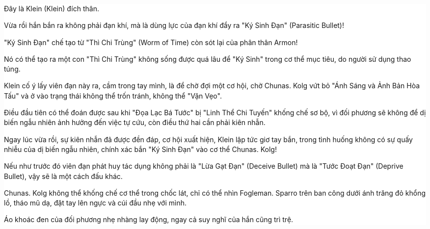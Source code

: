 Đây là Klein (Klein) đích thân.

Vừa rồi hắn bắn ra không phải đạn khí, mà là dùng lực của đạn khí đẩy ra "Ký Sinh Đạn" (Parasitic Bullet)!

"Ký Sinh Đạn" chế tạo từ "Thì Chi Trùng" (Worm of Time) còn sót lại của phân thân Armon!

Nó có thể tạo ra một con "Thì Chi Trùng" không sống được quá lâu để "Ký Sinh" trong cơ thể mục tiêu, do người sử dụng thao túng.

Klein cố ý lấy viên đạn này ra, cầm trong tay mình, là để chờ đợi một cơ hội, chờ Chunas. Kolg vứt bỏ "Ánh Sáng và Ảnh Bản Hòa Tấu" và ở vào trạng thái không thể trốn tránh, không thể "Vặn Vẹo".

Điều đầu tiên có thể đoán được sau khi "Đọa Lạc Bá Tước" bị "Linh Thể Chi Tuyến" khống chế sơ bộ, vì đối phương sẽ không để dị biến ngẫu nhiên ảnh hưởng đến việc tự cứu, còn điều thứ hai cần phải kiên nhẫn.

Ngay lúc vừa rồi, sự kiên nhẫn đã được đền đáp, cơ hội xuất hiện, Klein lập tức giơ tay bắn, trong tình huống không có sự quấy nhiễu của dị biến ngẫu nhiên, chính xác bắn "Ký Sinh Đạn" vào cơ thể Chunas. Kolg!

Nếu như trước đó viên đạn phát huy tác dụng không phải là "Lừa Gạt Đạn" (Deceive Bullet) mà là "Tước Đoạt Đạn" (Deprive Bullet), vậy sẽ là một cách đấu khác.

Chunas. Kolg không thể khống chế cơ thể trong chốc lát, chỉ có thể nhìn Fogleman. Sparro trên ban công dưới ánh trăng đỏ khổng lồ, tháo mũ dạ, đặt tay lên ngực và cúi đầu nhẹ với mình.

Áo khoác đen của đối phương nhẹ nhàng lay động, ngay cả suy nghĩ của hắn cũng trì trệ.